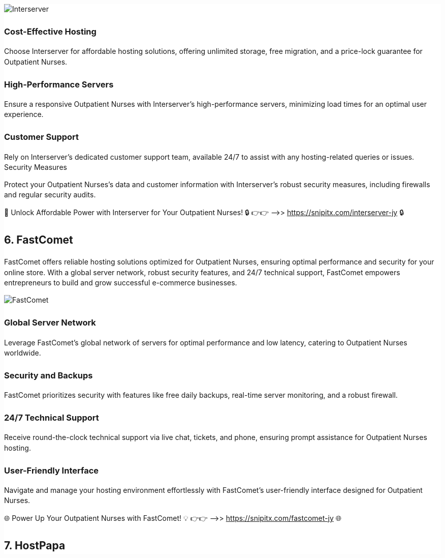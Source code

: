 ![Interserver](https://i.imgur.com/OM5dOEW.jpeg "Interserver Hosting")

### Cost-Effective Hosting
Choose Interserver for affordable hosting solutions, offering unlimited storage, free migration, and a price-lock guarantee for Outpatient Nurses.

### High-Performance Servers
Ensure a responsive Outpatient Nurses with Interserver’s high-performance servers, minimizing load times for an optimal user experience.

### Customer Support
Rely on Interserver’s dedicated customer support team, available 24/7 to assist with any hosting-related queries or issues.
Security Measures

Protect your Outpatient Nurses’s data and customer information with Interserver’s robust security measures, including firewalls and regular security audits.

💸 Unlock Affordable Power with Interserver for Your Outpatient Nurses! 🔒
👉👉 -->> https://snipitx.com/interserver-jy 🔒

## 6. FastComet

FastComet offers reliable hosting solutions optimized for Outpatient Nurses, ensuring optimal performance and security for your online store. With a global server network, robust security features, and 24/7 technical support, FastComet empowers entrepreneurs to build and grow successful e-commerce businesses.

![FastComet](https://i.imgur.com/7qgXuWp.png "FastComet Hosting")

### Global Server Network
Leverage FastComet’s global network of servers for optimal performance and low latency, catering to Outpatient Nurses worldwide.

### Security and Backups
FastComet prioritizes security with features like free daily backups, real-time server monitoring, and a robust firewall.

### 24/7 Technical Support
Receive round-the-clock technical support via live chat, tickets, and phone, ensuring prompt assistance for Outpatient Nurses hosting.

### User-Friendly Interface
Navigate and manage your hosting environment effortlessly with FastComet’s user-friendly interface designed for Outpatient Nurses.

🌐 Power Up Your Outpatient Nurses with FastComet! 💡
👉👉 -->> https://snipitx.com/fastcomet-jy 🌐

## 7. HostPapa
